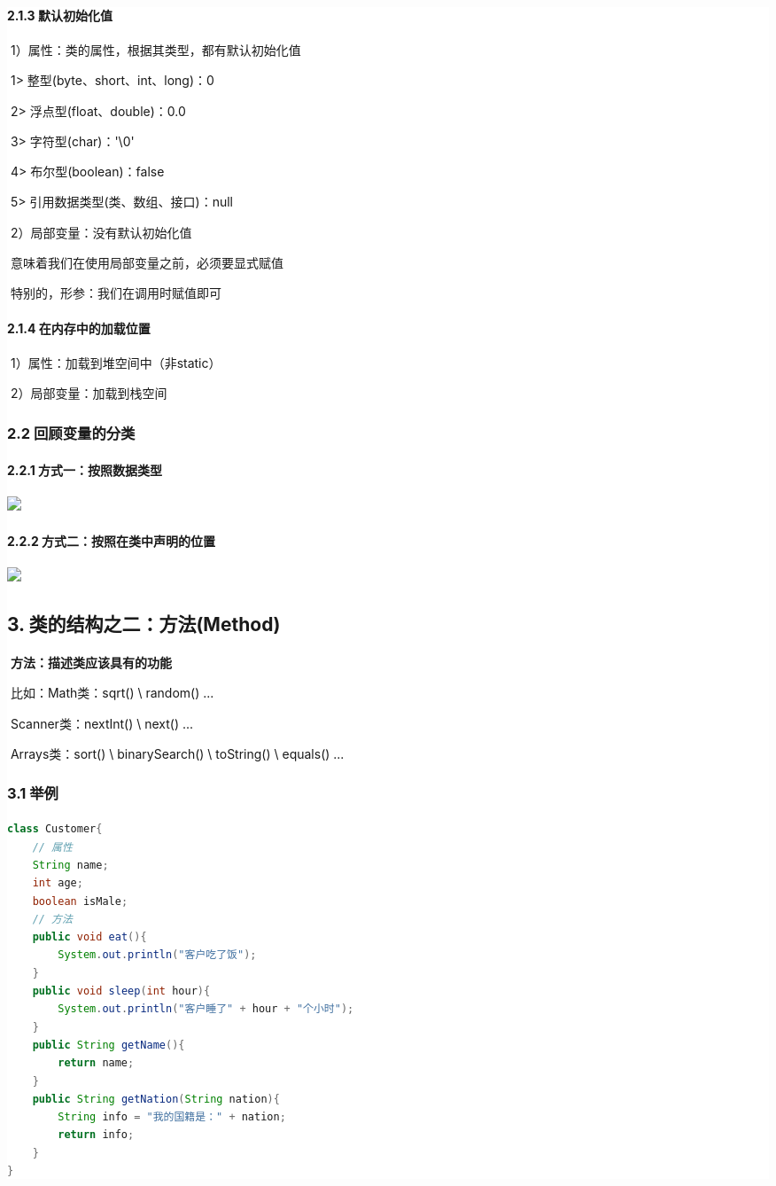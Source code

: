 #### 	2.1.3 默认初始化值

​			1）属性：类的属性，根据其类型，都有默认初始化值

​					1> 整型(byte、short、int、long)：0

​					2> 浮点型(float、double)：0.0

​					3> 字符型(char)：'\0'

​					4> 布尔型(boolean)：false

​					5> 引用数据类型(类、数组、接口)：null

​			2）局部变量：没有默认初始化值

​					意味着我们在使用局部变量之前，必须要显式赋值

​					特别的，形参：我们在调用时赋值即可

#### 	2.1.4 在内存中的加载位置

​			1）属性：加载到堆空间中（非static）

​			2）局部变量：加载到栈空间

### 2.2 回顾变量的分类

#### 	2.2.1 方式一：按照数据类型

<img src="./java_images/数据类型分类.png"  />

#### 	2.2.2 方式二：按照在类中声明的位置

![](./java_images/成员变量和局部变量.png)

##  3. 类的结构之二：方法(Method)

​		**方法：描述类应该具有的功能**

​		比如：Math类：sqrt() \ random() ...

​				   Scanner类：nextInt() \ next() ...

​				   Arrays类：sort() \ binarySearch() \ toString() \ equals() ...

### 3.1 举例

```java
class Customer{
    // 属性
    String name;
    int age;
    boolean isMale;
    // 方法
    public void eat(){
        System.out.println("客户吃了饭");
    }
    public void sleep(int hour){
        System.out.println("客户睡了" + hour + "个小时");
    }
    public String getName(){
        return name;
    }
    public String getNation(String nation){
        String info = "我的国籍是：" + nation;
        return info;
    }
}
```
